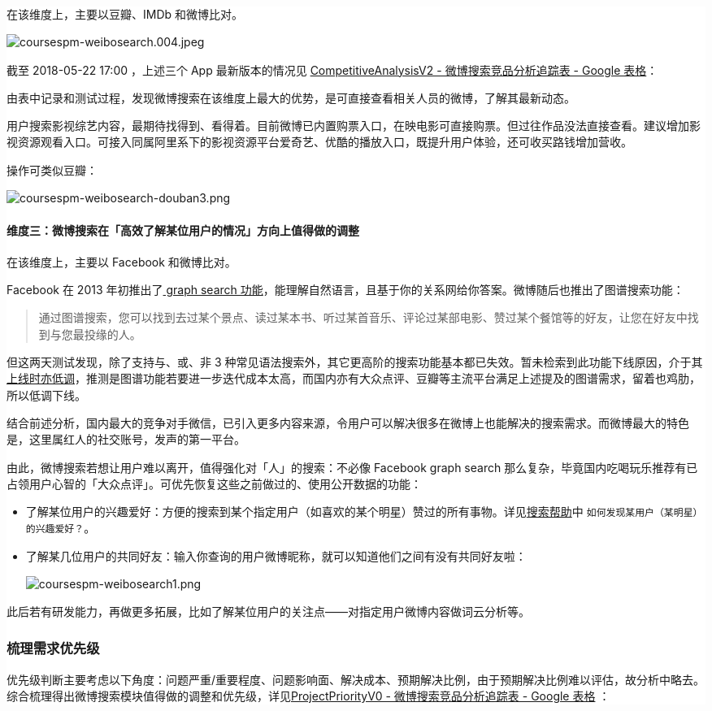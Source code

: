
在该维度上，主要以豆瓣、IMDb 和微博比对。

![coursespm-weibosearch.004.jpeg](https://ishanshan.zoomquiet.top/share/coursespm-weibosearch.004.jpeg?imageMogr2/size-limit/100k!)

截至 2018-05-22 17:00 ，上述三个 App 最新版本的情况见 [CompetitiveAnalysisV2 - 微博搜索竞品分析追踪表 - Google 表格](https://docs.google.com/spreadsheets/d/1C59UgiXD8LW5CS9wNG3kB17_UvTVgJeKZF0ZudDigaQ/edit#gid=1709836654)：

<iframe width='750' height='800' frameborder='1' scrolling='no' src="https://docs.google.com/spreadsheets/d/e/2PACX-1vR_kco1oSm4nZLayKebJrDQ4wJ6gdPRly8tzg_OiNT1Km6y9ok2Vq4l39PB2ow8njYf0UY7Ewi2a-qr/pubhtml?gid=1709836654&amp;single=true&amp;widget=true&amp;headers=false"></iframe>

由表中记录和测试过程，发现微博搜索在该维度上最大的优势，是可直接查看相关人员的微博，了解其最新动态。

用户搜索影视综艺内容，最期待找得到、看得着。目前微博已内置购票入口，在映电影可直接购票。但过往作品没法直接查看。建议增加影视资源观看入口。可接入同属阿里系下的影视资源平台爱奇艺、优酷的播放入口，既提升用户体验，还可收买路钱增加营收。

操作可类似豆瓣：

![coursespm-weibosearch-douban3.png](https://ishanshan.zoomquiet.top/share/coursespm-weibosearch-douban3.png?imageView2/2/w/1000/format/jpg|imageMogr2/size-limit/100k!)



#### 维度三：微博搜索在「高效了解某位用户的情况」方向上值得做的调整


在该维度上，主要以 Facebook 和微博比对。

Facebook 在 2013 年初推出了[ graph search 功能](https://en.wikipedia.org/wiki/Facebook_Graph_Search)，能理解自然语言，且基于你的关系网给你答案。微博随后也推出了图谱搜索功能：

> 通过图谱搜索，您可以找到去过某个景点、读过某本书、听过某首音乐、评论过某部电影、赞过某个餐馆等的好友，让您在好友中找到与您最投缘的人。


但这两天测试发现，除了支持与、或、非 3 种常见语法搜索外，其它更高阶的搜索功能基本都已失效。暂未检索到此功能下线原因，介于其[上线时亦低调](http://gejia021.blog.techweb.com.cn/archives/313.html)，推测是图谱功能若要进一步迭代成本太高，而国内亦有大众点评、豆瓣等主流平台满足上述提及的图谱需求，留着也鸡肋，所以低调下线。

结合前述分析，国内最大的竞争对手微信，已引入更多内容来源，令用户可以解决很多在微博上也能解决的搜索需求。而微博最大的特色是，这里属红人的社交账号，发声的第一平台。

由此，微博搜索若想让用户难以离开，值得强化对「人」的搜索：不必像 Facebook graph search 那么复杂，毕竟国内吃喝玩乐推荐有已占领用户心智的「大众点评」。可优先恢复这些之前做过的、使用公开数据的功能：

- 了解某位用户的兴趣爱好：方便的搜索到某个指定用户（如喜欢的某个明星）赞过的所有事物。详见[搜索帮助](https://kefu.weibo.com/faqclassifylist?id=2793&typename=功能使用)中 `如何发现某用户（某明星）的兴趣爱好？`。 
- 了解某几位用户的共同好友：输入你查询的用户微博昵称，就可以知道他们之间有没有共同好友啦：

	![coursespm-weibosearch1.png](https://ishanshan.zoomquiet.top/share/coursespm-weibosearch1.png)

此后若有研发能力，再做更多拓展，比如了解某位用户的关注点——对指定用户微博内容做词云分析等。

### 梳理需求优先级

优先级判断主要考虑以下角度：问题严重/重要程度、问题影响面、解决成本、预期解决比例，由于预期解决比例难以评估，故分析中略去。综合梳理得出微博搜索模块值得做的调整和优先级，详见[ProjectPriorityV0 - 微博搜索竞品分析追踪表 - Google 表格](https://docs.google.com/spreadsheets/d/1C59UgiXD8LW5CS9wNG3kB17_UvTVgJeKZF0ZudDigaQ/edit#gid=470309809) ：

<iframe width='750' height='290' frameborder='1' scrolling='no' src="https://docs.google.com/spreadsheets/d/e/2PACX-1vR_kco1oSm4nZLayKebJrDQ4wJ6gdPRly8tzg_OiNT1Km6y9ok2Vq4l39PB2ow8njYf0UY7Ewi2a-qr/pubhtml?gid=470309809&amp;single=true&amp;widget=true&amp;headers=false"></iframe>
